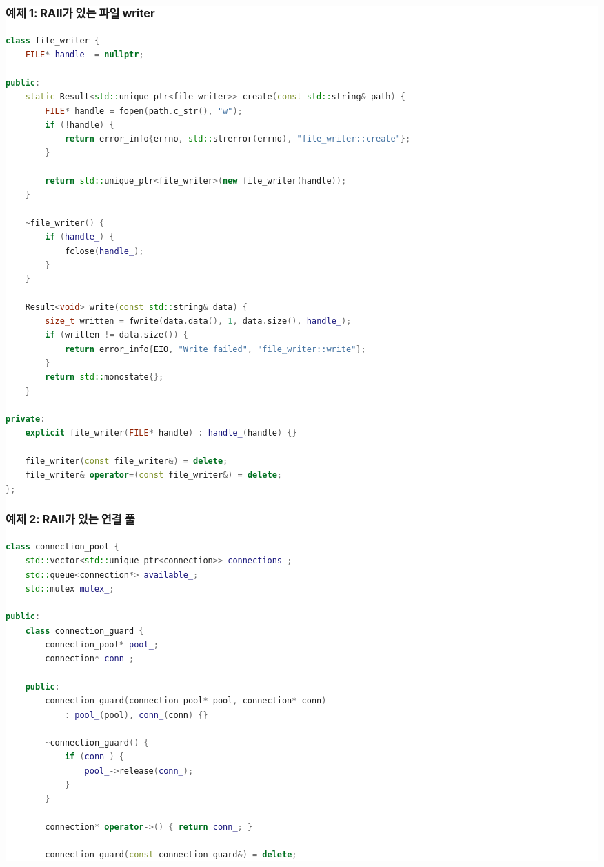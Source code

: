 ### 예제 1: RAII가 있는 파일 writer

```cpp
class file_writer {
    FILE* handle_ = nullptr;

public:
    static Result<std::unique_ptr<file_writer>> create(const std::string& path) {
        FILE* handle = fopen(path.c_str(), "w");
        if (!handle) {
            return error_info{errno, std::strerror(errno), "file_writer::create"};
        }

        return std::unique_ptr<file_writer>(new file_writer(handle));
    }

    ~file_writer() {
        if (handle_) {
            fclose(handle_);
        }
    }

    Result<void> write(const std::string& data) {
        size_t written = fwrite(data.data(), 1, data.size(), handle_);
        if (written != data.size()) {
            return error_info{EIO, "Write failed", "file_writer::write"};
        }
        return std::monostate{};
    }

private:
    explicit file_writer(FILE* handle) : handle_(handle) {}

    file_writer(const file_writer&) = delete;
    file_writer& operator=(const file_writer&) = delete;
};
```

### 예제 2: RAII가 있는 연결 풀

```cpp
class connection_pool {
    std::vector<std::unique_ptr<connection>> connections_;
    std::queue<connection*> available_;
    std::mutex mutex_;

public:
    class connection_guard {
        connection_pool* pool_;
        connection* conn_;

    public:
        connection_guard(connection_pool* pool, connection* conn)
            : pool_(pool), conn_(conn) {}

        ~connection_guard() {
            if (conn_) {
                pool_->release(conn_);
            }
        }

        connection* operator->() { return conn_; }

        connection_guard(const connection_guard&) = delete;
```